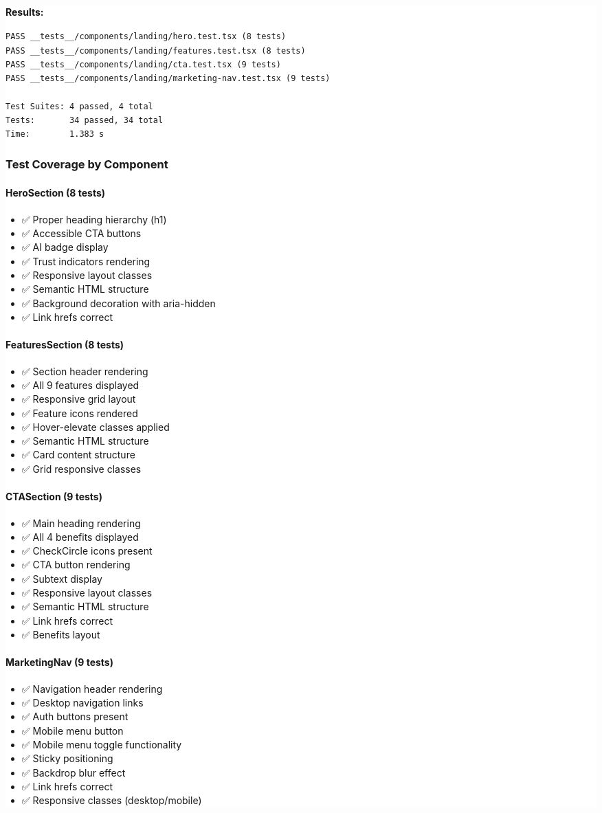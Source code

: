 **Results:**
```
PASS __tests__/components/landing/hero.test.tsx (8 tests)
PASS __tests__/components/landing/features.test.tsx (8 tests)
PASS __tests__/components/landing/cta.test.tsx (9 tests)
PASS __tests__/components/landing/marketing-nav.test.tsx (9 tests)

Test Suites: 4 passed, 4 total
Tests:       34 passed, 34 total
Time:        1.383 s
```

### Test Coverage by Component

#### HeroSection (8 tests)
- ✅ Proper heading hierarchy (h1)
- ✅ Accessible CTA buttons
- ✅ AI badge display
- ✅ Trust indicators rendering
- ✅ Responsive layout classes
- ✅ Semantic HTML structure
- ✅ Background decoration with aria-hidden
- ✅ Link hrefs correct

#### FeaturesSection (8 tests)
- ✅ Section header rendering
- ✅ All 9 features displayed
- ✅ Responsive grid layout
- ✅ Feature icons rendered
- ✅ Hover-elevate classes applied
- ✅ Semantic HTML structure
- ✅ Card content structure
- ✅ Grid responsive classes

#### CTASection (9 tests)
- ✅ Main heading rendering
- ✅ All 4 benefits displayed
- ✅ CheckCircle icons present
- ✅ CTA button rendering
- ✅ Subtext display
- ✅ Responsive layout classes
- ✅ Semantic HTML structure
- ✅ Link hrefs correct
- ✅ Benefits layout

#### MarketingNav (9 tests)
- ✅ Navigation header rendering
- ✅ Desktop navigation links
- ✅ Auth buttons present
- ✅ Mobile menu button
- ✅ Mobile menu toggle functionality
- ✅ Sticky positioning
- ✅ Backdrop blur effect
- ✅ Link hrefs correct
- ✅ Responsive classes (desktop/mobile)
